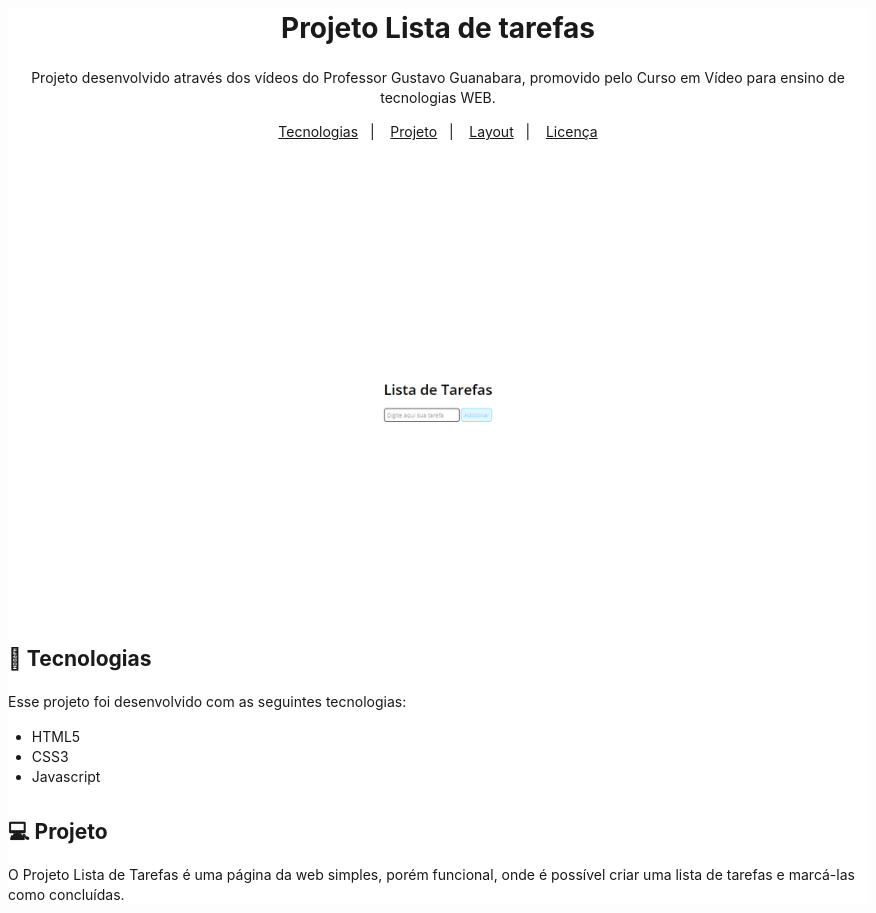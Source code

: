 <h1 align="center"> Projeto Lista de tarefas </h1>

<p align="center">
Projeto desenvolvido através dos vídeos do Professor Gustavo Guanabara, promovido pelo Curso em Vídeo para ensino de tecnologias WEB.
</p>

<p align="center">
  <a href="#-tecnologias">Tecnologias</a>&nbsp;&nbsp;&nbsp;|&nbsp;&nbsp;&nbsp;
  <a href="#-projeto">Projeto</a>&nbsp;&nbsp;&nbsp;|&nbsp;&nbsp;&nbsp;
  <a href="#-layout">Layout</a>&nbsp;&nbsp;&nbsp;|&nbsp;&nbsp;&nbsp;
  <a href="#memo-licença">Licença</a>
</p>

<br>

<p align="center">
  <img alt="projeto lista de tarefas" src=".github/project.png" width="100%">
</p>

## 🚀 Tecnologias

Esse projeto foi desenvolvido com as seguintes tecnologias:

- HTML5 
- CSS3
- Javascript


## 💻 Projeto

O Projeto Lista de Tarefas é uma página da web simples, porém funcional, onde é possível criar uma lista de tarefas e marcá-las como concluídas.
